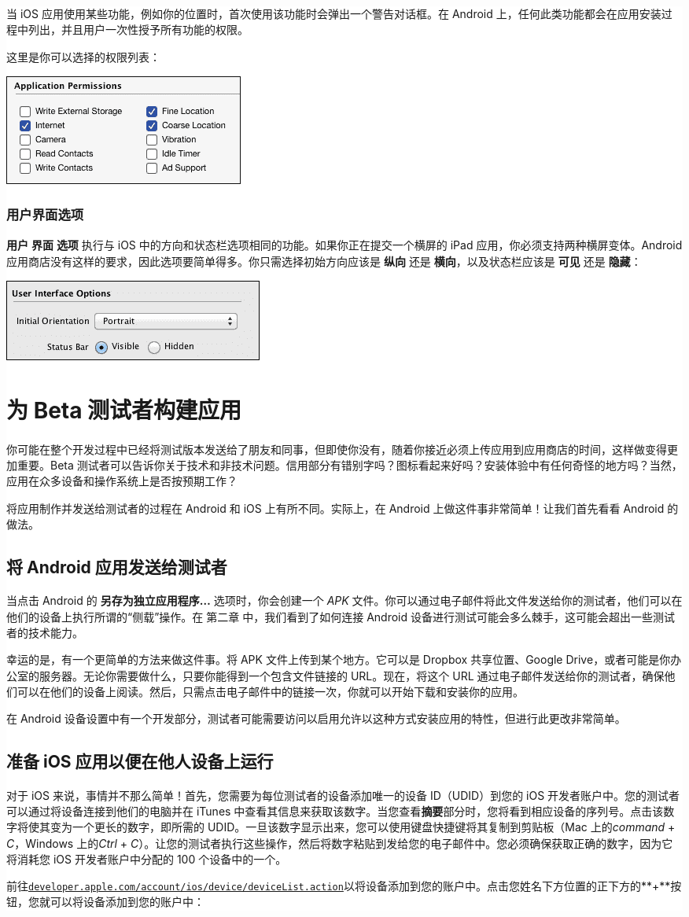 当 iOS 应用使用某些功能，例如你的位置时，首次使用该功能时会弹出一个警告对话框。在 Android 上，任何此类功能都会在应用安装过程中列出，并且用户一次性授予所有功能的权限。

这里是你可以选择的权限列表：

![应用权限](img/image00304.jpeg)

### 用户界面选项

**用户** **界面** **选项** 执行与 iOS 中的方向和状态栏选项相同的功能。如果你正在提交一个横屏的 iPad 应用，你必须支持两种横屏变体。Android 应用商店没有这样的要求，因此选项要简单得多。你只需选择初始方向应该是 **纵向** 还是 **横向**，以及状态栏应该是 **可见** 还是 **隐藏**：

![用户界面选项](img/image00305.jpeg)

# 为 Beta 测试者构建应用

你可能在整个开发过程中已经将测试版本发送给了朋友和同事，但即使你没有，随着你接近必须上传应用到应用商店的时间，这样做变得更加重要。Beta 测试者可以告诉你关于技术和非技术问题。信用部分有错别字吗？图标看起来好吗？安装体验中有任何奇怪的地方吗？当然，应用在众多设备和操作系统上是否按预期工作？

将应用制作并发送给测试者的过程在 Android 和 iOS 上有所不同。实际上，在 Android 上做这件事非常简单！让我们首先看看 Android 的做法。

## 将 Android 应用发送给测试者

当点击 Android 的 **另存为独立应用程序…** 选项时，你会创建一个 *APK* 文件。你可以通过电子邮件将此文件发送给你的测试者，他们可以在他们的设备上执行所谓的“侧载”操作。在 第二章 中，我们看到了如何连接 Android 设备进行测试可能会多么棘手，这可能会超出一些测试者的技术能力。

幸运的是，有一个更简单的方法来做这件事。将 APK 文件上传到某个地方。它可以是 Dropbox 共享位置、Google Drive，或者可能是你办公室的服务器。无论你需要做什么，只要你能得到一个包含文件链接的 URL。现在，将这个 URL 通过电子邮件发送给你的测试者，确保他们可以在他们的设备上阅读。然后，只需点击电子邮件中的链接一次，你就可以开始下载和安装你的应用。

在 Android 设备设置中有一个开发部分，测试者可能需要访问以启用允许以这种方式安装应用的特性，但进行此更改非常简单。

## 准备 iOS 应用以便在他人设备上运行

对于 iOS 来说，事情并不那么简单！首先，您需要为每位测试者的设备添加唯一的设备 ID（UDID）到您的 iOS 开发者账户中。您的测试者可以通过将设备连接到他们的电脑并在 iTunes 中查看其信息来获取该数字。当您查看**摘要**部分时，您将看到相应设备的序列号。点击该数字将使其变为一个更长的数字，即所需的 UDID。一旦该数字显示出来，您可以使用键盘快捷键将其复制到剪贴板（Mac 上的*command* + *C*，Windows 上的*Ctrl* + *C*）。让您的测试者执行这些操作，然后将数字粘贴到发给您的电子邮件中。您必须确保获取正确的数字，因为它将消耗您 iOS 开发者账户中分配的 100 个设备中的一个。

前往[`developer.apple.com/account/ios/device/deviceList.action`](https://developer.apple.com/account/ios/device/deviceList.action)以将设备添加到您的账户中。点击您姓名下方位置的正下方的**+**按钮，您就可以将设备添加到您的账户中：

